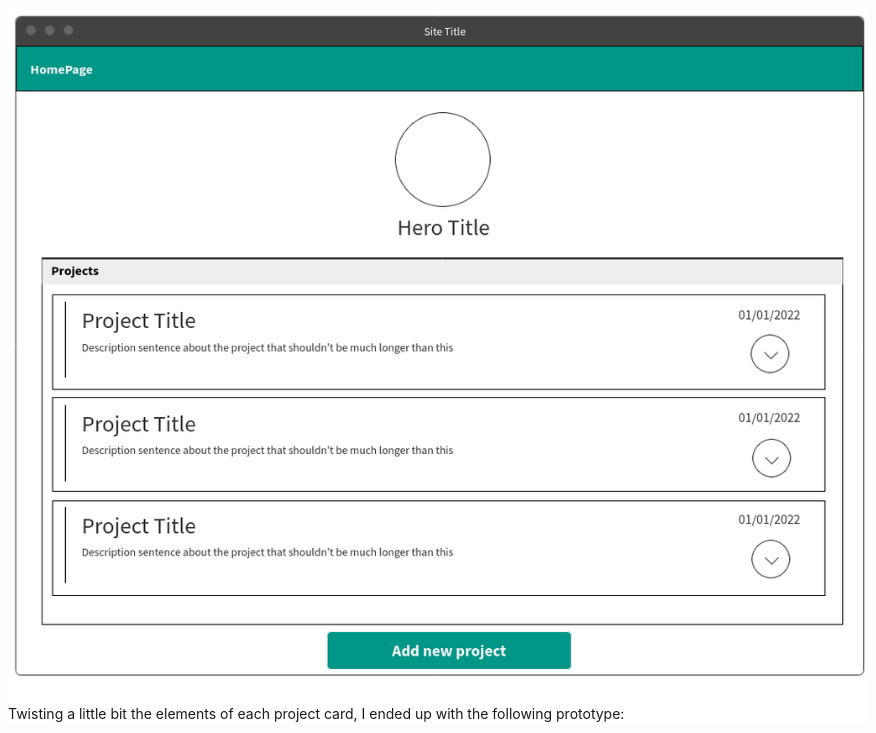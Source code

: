 ![prototype](../assets/initial_page_prototype.png)

Twisting a little bit the elements of each project card, I ended up with the following prototype:
